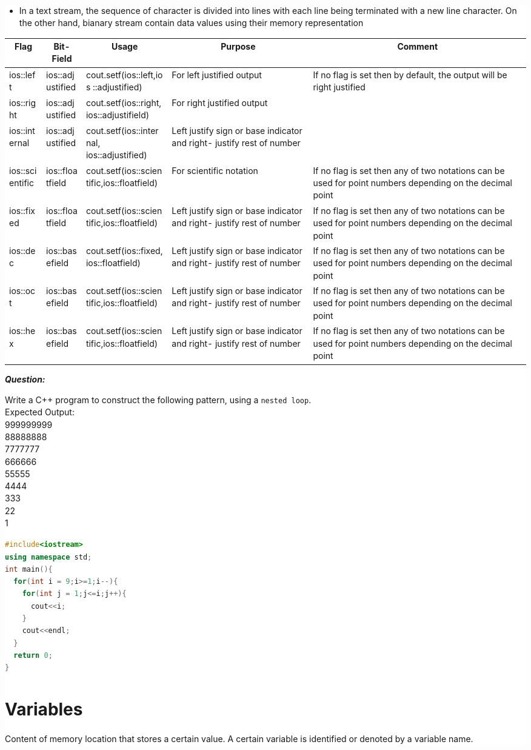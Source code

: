 -   In a text stream, the sequence of character is divided into lines with each line being terminated with a new line character. On the other hand, bianary stream contain data values using their memory representation

| Flag            | Bit-Field        | Usage                                      | Purpose                                                               | Comment                                                                                                  |
|---------------|---------------|---------------|---------------|---------------|
| ios::left       | ios::adjustified | cout.setf(ios::left,ios ::adjustified)     | For left justified output                                             | If no flag is set then by default, the output will be right justified                                    |
| ios::right      | ios::adjustified | cout.setf(ios::right,ios::adjustifield)    | For right justified output                                            |                                                                                                          |
| ios::internal   | ios::adjustified | cout.setf(ios::internal, ios::adjustified) | Left justify sign or base indicator and right- justify rest of number |                                                                                                          |
| ios::scientific | ios::floatfield  | cout.setf(ios::scientific,ios::floatfield) | For scientific notation                                               | If no flag is set then any of two notations can be used for point numbers depending on the decimal point |
| ios::fixed      | ios::floatfield  | cout.setf(ios::scientific,ios::floatfield) | Left justify sign or base indicator and right- justify rest of number | If no flag is set then any of two notations can be used for point numbers depending on the decimal point |
| ios::dec        | ios::basefield   | cout.setf(ios::fixed,ios::floatfield)      | Left justify sign or base indicator and right- justify rest of number | If no flag is set then any of two notations can be used for point numbers depending on the decimal point |
| ios::oct        | ios::basefield   | cout.setf(ios::scientific,ios::floatfield) | Left justify sign or base indicator and right- justify rest of number | If no flag is set then any of two notations can be used for point numbers depending on the decimal point |
| ios::hex        | ios::basefield   | cout.setf(ios::scientific,ios::floatfield) | Left justify sign or base indicator and right- justify rest of number | If no flag is set then any of two notations can be used for point numbers depending on the decimal point |

***Question:***

Write a C++ program to construct the following pattern, using a `nested loop`.\
Expected Output:\
999999999\
88888888\
7777777\
666666\
55555\
4444\
333\
22\
1

``` cpp
#include<iostream>
using namespace std;
int main(){
  for(int i = 9;i>=1;i--){
    for(int j = 1;j<=i;j++){
      cout<<i;
    }
    cout<<endl;
  }
  return 0;
}
```

# Variables

Content of memory location that stores a certain value. A certain variable is identified or denoted by a variable name.
